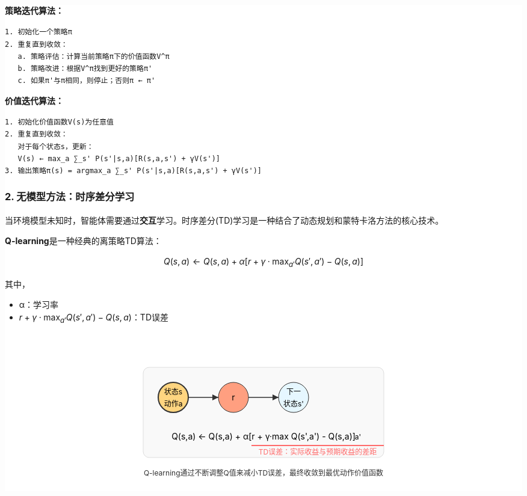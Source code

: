 **策略迭代算法：**
```
1. 初始化一个策略π
2. 重复直到收敛：
   a. 策略评估：计算当前策略π下的价值函数V^π
   b. 策略改进：根据V^π找到更好的策略π'
   c. 如果π'与π相同，则停止；否则π ← π'
```

**价值迭代算法：**
```
1. 初始化价值函数V(s)为任意值
2. 重复直到收敛：
   对于每个状态s，更新：
   V(s) ← max_a ∑_s' P(s'|s,a)[R(s,a,s') + γV(s')]
3. 输出策略π(s) = argmax_a ∑_s' P(s'|s,a)[R(s,a,s') + γV(s')]
```

### 2. 无模型方法：时序差分学习

当环境模型未知时，智能体需要通过**交互**学习。时序差分(TD)学习是一种结合了动态规划和蒙特卡洛方法的核心技术。

**Q-learning**是一种经典的离策略TD算法：

$$Q(s,a) ← Q(s,a) + α[r + γ·\max_{a'}Q(s',a') - Q(s,a)]$$

其中，
- α：学习率
- $r + γ·\max_{a'}Q(s',a') - Q(s,a)$：TD误差

<div class="svg-container" style="margin: 20px 0; text-align: center;">
<svg width="700" height="250" viewBox="0 0 700 250" style="max-width: 100%; height: auto;">
    <!-- Q-learning更新图示 -->
    <rect x="150" y="50" width="400" height="150" rx="10" fill="#f9f9f9" stroke="#ddd" stroke-width="1"/>
    <!-- 初始状态动作 -->
    <circle cx="200" cy="100" r="25" fill="#ffd580" stroke="#333" stroke-width="2"/>
    <text x="200" y="95" font-size="12" text-anchor="middle">状态s</text>
    <text x="200" y="115" font-size="12" text-anchor="middle">动作a</text>
    <!-- 奖励 -->
    <circle cx="300" cy="100" r="25" fill="#ff9f80" stroke="#333" stroke-width="1"/>
    <text x="300" y="105" font-size="14" text-anchor="middle">r</text>
    <!-- 下一状态 -->
    <circle cx="400" cy="100" r="25" fill="#e6f7ff" stroke="#333" stroke-width="1"/>
    <text x="400" y="95" font-size="12" text-anchor="middle">下一</text>
    <text x="400" y="115" font-size="12" text-anchor="middle">状态s'</text>
    <!-- 箭头 -->
    <path d="M225 100 L275 100" stroke="#333" stroke-width="1.5" fill="none"/>
    <polygon points="275,100 265,95 265,105" fill="#333"/>
    <path d="M325 100 L375 100" stroke="#333" stroke-width="1.5" fill="none"/>
    <polygon points="375,100 365,95 365,105" fill="#333"/>
    <!-- 更新公式 -->
    <text x="350" y="170" font-size="14" text-anchor="middle">Q(s,a) ← Q(s,a) + α[r + γ·max Q(s',a') - Q(s,a)]</text>
    <text x="507" y="170" font-size="12" text-anchor="middle">a'</text>
    <!-- TD误差说明 -->
    <path d="M330 180 L550 180" stroke="#ff6b6b" stroke-width="2" fill="none"/>
    <text x="440" y="195" font-size="12" fill="#ff6b6b" text-anchor="middle">TD误差：实际收益与预期收益的差距</text>
    <!-- 解释文本 -->
    <text x="350" y="230" font-size="12" fill="#333" text-anchor="middle">Q-learning通过不断调整Q值来减小TD误差，最终收敛到最优动作价值函数</text>
</svg>
</div>
